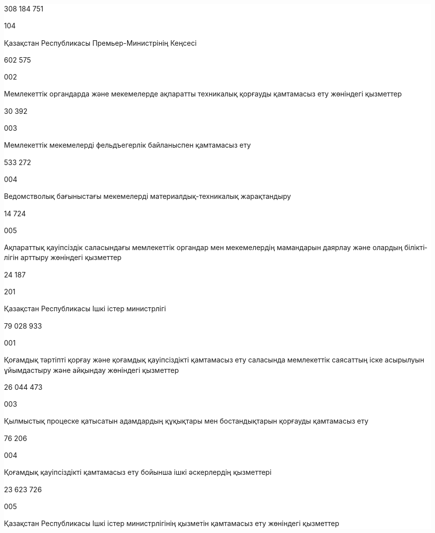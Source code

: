 308 184 751

104

Қа­зақ­стан Рес­пуб­ли­ка­сы Пре­мьер-Ми­ни­стрі­нің Кең­се­сі

602 575

002

Мем­ле­кет­тік ор­ган­дар­да және ме­ке­ме­лер­де ақ­па­рат­ты тех­ни­ка­лық қор­ғауды қам­та­ма­сыз ету жө­нін­де­гі қыз­мет­тер

30 392

003

Мем­ле­кет­тiк ме­ке­ме­лер­ді фельдъ­егер­лік бай­ла­ны­спен қам­та­ма­сыз ету

533 272

004

Ве­дом­ство­лық ба­ғы­ны­с­та­ғы ме­ке­ме­лер­ді ма­те­ри­ал­дық-тех­ни­ка­лық жа­рақ­тан­ды­ру

14 724

005

Ақ­па­рат­тық қа­уіп­сіз­дік са­ла­сын­да­ғы мем­ле­кет­тік ор­ган­дар мен ме­ке­ме­лер­дің ма­ман­да­рын да­яр­лау және олар­дың бі­лік­ті­лі­гін арт­ты­ру жө­нін­де­гі қыз­мет­тер

24 187

201

Қа­зақ­стан Рес­пуб­ли­ка­сы Іш­кі iстер ми­ни­стр­лi­гi

79 028 933

001

Қо­ғам­дық тәр­тіп­ті қор­ғау және қо­ғам­дық қа­уіп­сіз­дік­ті қам­та­ма­сыз ету са­ла­сын­да мем­ле­кет­тік са­я­сат­тың іс­ке асы­ры­луын ұй­ым­да­сты­ру және ай­қын­дау жө­нін­де­гі қыз­мет­тер

26 044 473

003

Қыл­мыстық про­цес­ке қа­ты­са­тын адам­дар­дың құқық­та­ры мен бо­стан­дық­та­рын қор­ғауды қам­та­ма­сыз ету

76 206

004

Қо­ғам­дық қа­уіп­сіз­дік­ті қам­та­ма­сыз ету бой­ын­ша іш­кі әс­кер­лер­дің қыз­мет­те­рі

23 623 726

005

Қа­зақ­стан Рес­пуб­ли­ка­сы Іш­кі iстер ми­ни­стр­лi­гi­нің қыз­ме­тін қам­та­ма­сыз ету жө­нін­де­гі қыз­мет­тер
